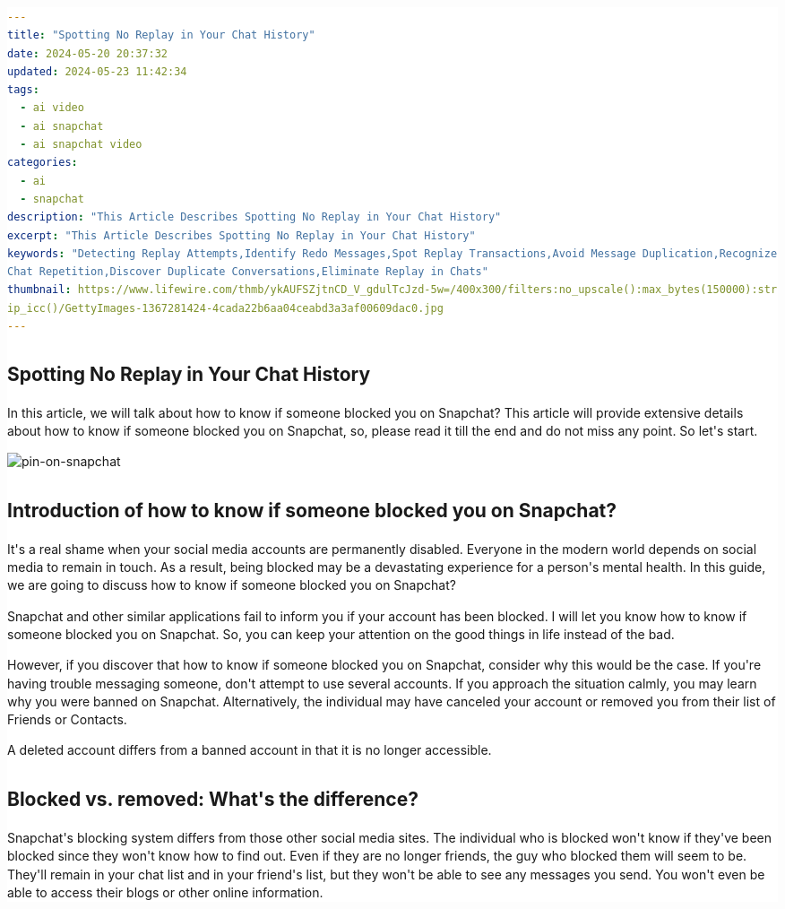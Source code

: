 ```yaml
---
title: "Spotting No Replay in Your Chat History"
date: 2024-05-20 20:37:32
updated: 2024-05-23 11:42:34
tags:
  - ai video
  - ai snapchat
  - ai snapchat video
categories:
  - ai
  - snapchat
description: "This Article Describes Spotting No Replay in Your Chat History"
excerpt: "This Article Describes Spotting No Replay in Your Chat History"
keywords: "Detecting Replay Attempts,Identify Redo Messages,Spot Replay Transactions,Avoid Message Duplication,Recognize Chat Repetition,Discover Duplicate Conversations,Eliminate Replay in Chats"
thumbnail: https://www.lifewire.com/thmb/ykAUFSZjtnCD_V_gdulTcJzd-5w=/400x300/filters:no_upscale():max_bytes(150000):strip_icc()/GettyImages-1367281424-4cada22b6aa04ceabd3a3af00609dac0.jpg
---
```


## Spotting No Replay in Your Chat History

In this article, we will talk about how to know if someone blocked you on Snapchat? This article will provide extensive details about how to know if someone blocked you on Snapchat, so, please read it till the end and do not miss any point. So let's start.

![pin-on-snapchat](https://images.wondershare.com/filmora/article-images/pin-on-snapchat.jpg)

## Introduction of how to know if someone blocked you on Snapchat?

It's a real shame when your social media accounts are permanently disabled. Everyone in the modern world depends on social media to remain in touch. As a result, being blocked may be a devastating experience for a person's mental health. In this guide, we are going to discuss how to know if someone blocked you on Snapchat?

Snapchat and other similar applications fail to inform you if your account has been blocked. I will let you know how to know if someone blocked you on Snapchat. So, you can keep your attention on the good things in life instead of the bad.

However, if you discover that how to know if someone blocked you on Snapchat, consider why this would be the case. If you're having trouble messaging someone, don't attempt to use several accounts. If you approach the situation calmly, you may learn why you were banned on Snapchat. Alternatively, the individual may have canceled your account or removed you from their list of Friends or Contacts.

A deleted account differs from a banned account in that it is no longer accessible.

## Blocked vs. removed: What's the difference?

Snapchat's blocking system differs from those other social media sites. The individual who is blocked won't know if they've been blocked since they won't know how to find out. Even if they are no longer friends, the guy who blocked them will seem to be. They'll remain in your chat list and in your friend's list, but they won't be able to see any messages you send. You won't even be able to access their blogs or other online information.
